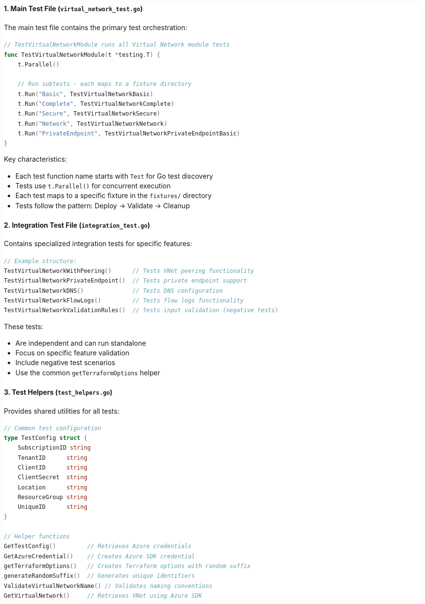 #### 1. Main Test File (`virtual_network_test.go`)
The main test file contains the primary test orchestration:

```go
// TestVirtualNetworkModule runs all Virtual Network module tests
func TestVirtualNetworkModule(t *testing.T) {
    t.Parallel()

    // Run subtests - each maps to a fixture directory
    t.Run("Basic", TestVirtualNetworkBasic)
    t.Run("Complete", TestVirtualNetworkComplete)
    t.Run("Secure", TestVirtualNetworkSecure)
    t.Run("Network", TestVirtualNetworkNetwork)
    t.Run("PrivateEndpoint", TestVirtualNetworkPrivateEndpointBasic)
}
```

Key characteristics:
- Each test function name starts with `Test` for Go test discovery
- Tests use `t.Parallel()` for concurrent execution
- Each test maps to a specific fixture in the `fixtures/` directory
- Tests follow the pattern: Deploy → Validate → Cleanup

#### 2. Integration Test File (`integration_test.go`)
Contains specialized integration tests for specific features:

```go
// Example structure:
TestVirtualNetworkWithPeering()      // Tests VNet peering functionality
TestVirtualNetworkPrivateEndpoint()  // Tests private endpoint support
TestVirtualNetworkDNS()              // Tests DNS configuration
TestVirtualNetworkFlowLogs()         // Tests flow logs functionality
TestVirtualNetworkValidationRules()  // Tests input validation (negative tests)
```

These tests:
- Are independent and can run standalone
- Focus on specific feature validation
- Include negative test scenarios
- Use the common `getTerraformOptions` helper

#### 3. Test Helpers (`test_helpers.go`)
Provides shared utilities for all tests:

```go
// Common test configuration
type TestConfig struct {
    SubscriptionID string
    TenantID      string
    ClientID      string
    ClientSecret  string
    Location      string
    ResourceGroup string
    UniqueID      string
}

// Helper functions
GetTestConfig()         // Retrieves Azure credentials
GetAzureCredential()    // Creates Azure SDK credential
getTerraformOptions()   // Creates Terraform options with random suffix
generateRandomSuffix()  // Generates unique identifiers
ValidateVirtualNetworkName() // Validates naming conventions
GetVirtualNetwork()     // Retrieves VNet using Azure SDK
```
